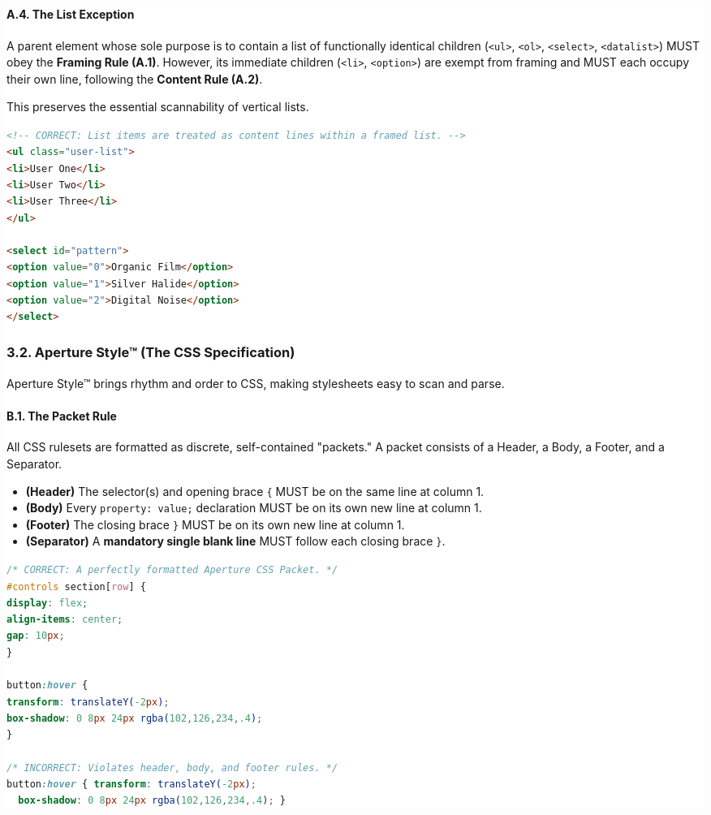 #### A.4. The List Exception
A parent element whose sole purpose is to contain a list of functionally identical children (`<ul>`, `<ol>`, `<select>`, `<datalist>`) MUST obey the **Framing Rule (A.1)**. However, its immediate children (`<li>`, `<option>`) are exempt from framing and MUST each occupy their own line, following the **Content Rule (A.2)**.

This preserves the essential scannability of vertical lists.

```html
<!-- CORRECT: List items are treated as content lines within a framed list. -->
<ul class="user-list">
<li>User One</li>
<li>User Two</li>
<li>User Three</li>
</ul>

<select id="pattern">
<option value="0">Organic Film</option>
<option value="1">Silver Halide</option>
<option value="2">Digital Noise</option>
</select>
```

### 3.2. Aperture Style™ (The CSS Specification)

Aperture Style™ brings rhythm and order to CSS, making stylesheets easy to scan and parse.

#### B.1. The Packet Rule

All CSS rulesets are formatted as discrete, self-contained "packets." A packet consists of a Header, a Body, a Footer, and a Separator.

*   **(Header)** The selector(s) and opening brace `{` MUST be on the same line at column 1.
*   **(Body)** Every `property: value;` declaration MUST be on its own new line at column 1.
*   **(Footer)** The closing brace `}` MUST be on its own new line at column 1.
*   **(Separator)** A **mandatory single blank line** MUST follow each closing brace `}`.

```css
/* CORRECT: A perfectly formatted Aperture CSS Packet. */
#controls section[row] {
display: flex;
align-items: center;
gap: 10px;
}

button:hover {
transform: translateY(-2px);
box-shadow: 0 8px 24px rgba(102,126,234,.4);
}

/* INCORRECT: Violates header, body, and footer rules. */
button:hover { transform: translateY(-2px);
  box-shadow: 0 8px 24px rgba(102,126,234,.4); }
```

